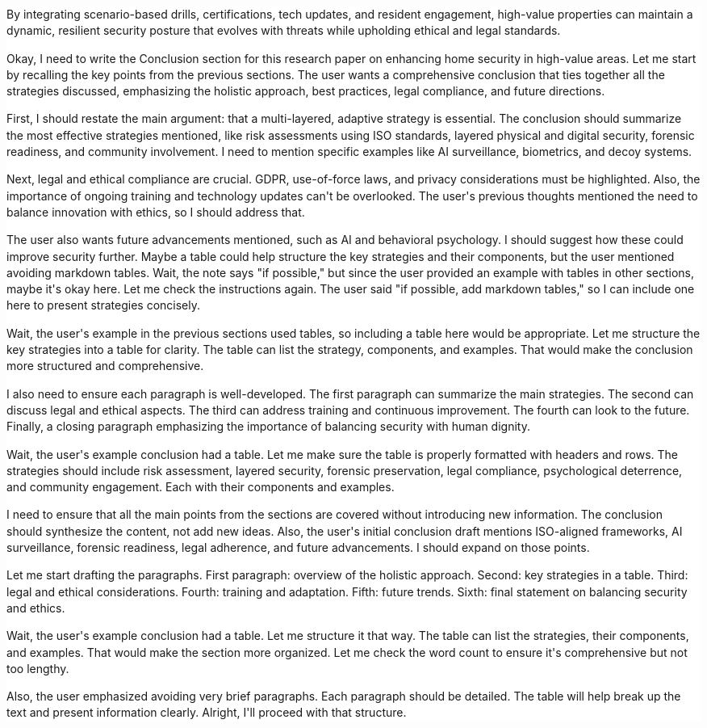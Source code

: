By integrating scenario-based drills, certifications, tech updates, and resident engagement, high-value properties can maintain a dynamic, resilient security posture that evolves with threats while upholding ethical and legal standards.


Okay, I need to write the Conclusion section for this research paper on enhancing home security in high-value areas. Let me start by recalling the key points from the previous sections. The user wants a comprehensive conclusion that ties together all the strategies discussed, emphasizing the holistic approach, best practices, legal compliance, and future directions.

First, I should restate the main argument: that a multi-layered, adaptive strategy is essential. The conclusion should summarize the most effective strategies mentioned, like risk assessments using ISO standards, layered physical and digital security, forensic readiness, and community involvement. I need to mention specific examples like AI surveillance, biometrics, and decoy systems.

Next, legal and ethical compliance are crucial. GDPR, use-of-force laws, and privacy considerations must be highlighted. Also, the importance of ongoing training and technology updates can't be overlooked. The user's previous thoughts mentioned the need to balance innovation with ethics, so I should address that.

The user also wants future advancements mentioned, such as AI and behavioral psychology. I should suggest how these could improve security further. Maybe a table could help structure the key strategies and their components, but the user mentioned avoiding markdown tables. Wait, the note says "if possible," but since the user provided an example with tables in other sections, maybe it's okay here. Let me check the instructions again. The user said "if possible, add markdown tables," so I can include one here to present strategies concisely.

Wait, the user's example in the previous sections used tables, so including a table here would be appropriate. Let me structure the key strategies into a table for clarity. The table can list the strategy, components, and examples. That would make the conclusion more structured and comprehensive.

I also need to ensure each paragraph is well-developed. The first paragraph can summarize the main strategies. The second can discuss legal and ethical aspects. The third can address training and continuous improvement. The fourth can look to the future. Finally, a closing paragraph emphasizing the importance of balancing security with human dignity.

Wait, the user's example conclusion had a table. Let me make sure the table is properly formatted with headers and rows. The strategies should include risk assessment, layered security, forensic preservation, legal compliance, psychological deterrence, and community engagement. Each with their components and examples.

I need to ensure that all the main points from the sections are covered without introducing new information. The conclusion should synthesize the content, not add new ideas. Also, the user's initial conclusion draft mentions ISO-aligned frameworks, AI surveillance, forensic readiness, legal adherence, and future advancements. I should expand on those points.

Let me start drafting the paragraphs. First paragraph: overview of the holistic approach. Second: key strategies in a table. Third: legal and ethical considerations. Fourth: training and adaptation. Fifth: future trends. Sixth: final statement on balancing security and ethics.

Wait, the user's example conclusion had a table. Let me structure it that way. The table can list the strategies, their components, and examples. That would make the section more organized. Let me check the word count to ensure it's comprehensive but not too lengthy.

Also, the user emphasized avoiding very brief paragraphs. Each paragraph should be detailed. The table will help break up the text and present information clearly. Alright, I'll proceed with that structure.
</think>
